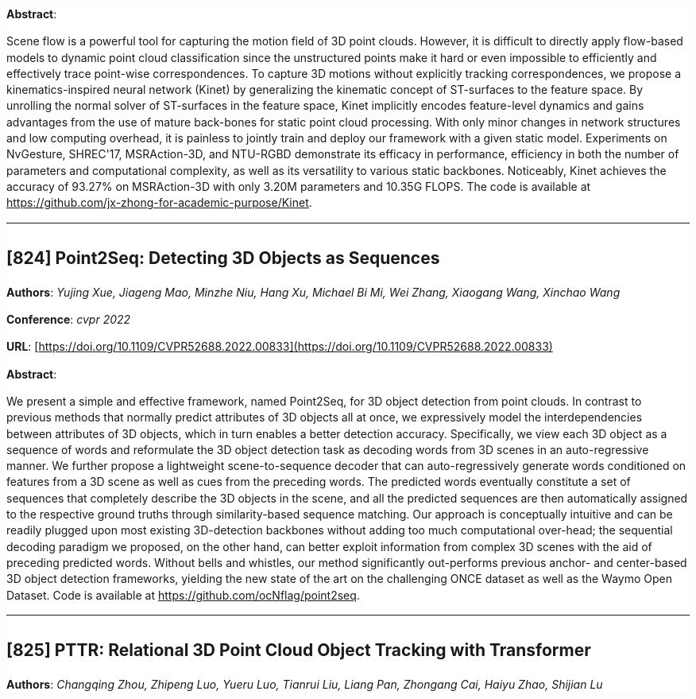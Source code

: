 **Abstract**:

Scene flow is a powerful tool for capturing the motion field of 3D point clouds. However, it is difficult to directly apply flow-based models to dynamic point cloud classification since the unstructured points make it hard or even impossible to efficiently and effectively trace point-wise correspondences. To capture 3D motions without explicitly tracking correspondences, we propose a kinematics-inspired neural network (Kinet) by generalizing the kinematic concept of ST-surfaces to the feature space. By unrolling the normal solver of ST-surfaces in the feature space, Kinet implicitly encodes feature-level dynamics and gains advantages from the use of mature back-bones for static point cloud processing. With only minor changes in network structures and low computing overhead, it is painless to jointly train and deploy our framework with a given static model. Experiments on NvGesture, SHREC'17, MSRAction-3D, and NTU-RGBD demonstrate its efficacy in performance, efficiency in both the number of parameters and computational complexity, as well as its versatility to various static backbones. Noticeably, Kinet achieves the accuracy of 93.27% on MSRAction-3D with only 3.20M parameters and 10.35G FLOPS. The code is available at https://github.com/jx-zhong-for-academic-purpose/Kinet.

----

## [824] Point2Seq: Detecting 3D Objects as Sequences

**Authors**: *Yujing Xue, Jiageng Mao, Minzhe Niu, Hang Xu, Michael Bi Mi, Wei Zhang, Xiaogang Wang, Xinchao Wang*

**Conference**: *cvpr 2022*

**URL**: [https://doi.org/10.1109/CVPR52688.2022.00833](https://doi.org/10.1109/CVPR52688.2022.00833)

**Abstract**:

We present a simple and effective framework, named Point2Seq, for 3D object detection from point clouds. In contrast to previous methods that normally predict attributes of 3D objects all at once, we expressively model the interdependencies between attributes of 3D objects, which in turn enables a better detection accuracy. Specifically, we view each 3D object as a sequence of words and reformulate the 3D object detection task as decoding words from 3D scenes in an auto-regressive manner. We further propose a lightweight scene-to-sequence decoder that can auto-regressively generate words conditioned on features from a 3D scene as well as cues from the preceding words. The predicted words eventually constitute a set of sequences that completely describe the 3D objects in the scene, and all the predicted sequences are then automatically assigned to the respective ground truths through similarity-based sequence matching. Our approach is conceptually intuitive and can be readily plugged upon most existing 3D-detection backbones without adding too much computational over-head; the sequential decoding paradigm we proposed, on the other hand, can better exploit information from complex 3D scenes with the aid of preceding predicted words. Without bells and whistles, our method significantly out-performs previous anchor- and center-based 3D object detection frameworks, yielding the new state of the art on the challenging ONCE dataset as well as the Waymo Open Dataset. Code is available at https://github.com/ocNflag/point2seq.

----

## [825] PTTR: Relational 3D Point Cloud Object Tracking with Transformer

**Authors**: *Changqing Zhou, Zhipeng Luo, Yueru Luo, Tianrui Liu, Liang Pan, Zhongang Cai, Haiyu Zhao, Shijian Lu*
